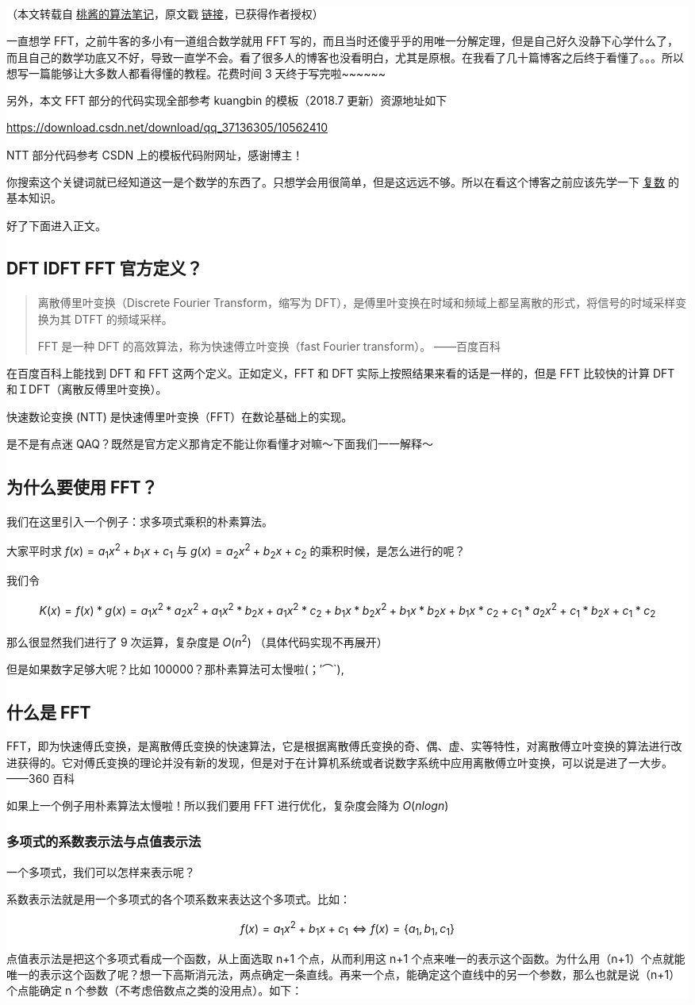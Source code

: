 （本文转载自 [桃酱的算法笔记](https://zhuanlan.zhihu.com/c_1005817911142838272)，原文戳 [链接](https://zhuanlan.zhihu.com/p/41867199)，已获得作者授权）

一直想学 FFT，之前牛客的多小有一道组合数学就用 FFT 写的，而且当时还傻乎乎的用唯一分解定理，但是自己好久没静下心学什么了，而且自己的数学功底又不好，导致一直学不会。看了很多人的博客也没看明白，尤其是原根。在我看了几十篇博客之后终于看懂了。。。所以想写一篇能够让大多数人都看得懂的教程。花费时间 3 天终于写完啦~~~~~~

另外，本文 FFT 部分的代码实现全部参考 kuangbin 的模板（2018.7 更新）资源地址如下

https://download.csdn.net/download/qq_37136305/10562410

NTT 部分代码参考 CSDN 上的模板代码附网址，感谢博主！

你搜索这个关键词就已经知道这一是个数学的东西了。只想学会用很简单，但是这远远不够。所以在看这个博客之前应该先学一下 [复数](/math/complex) 的基本知识。

好了下面进入正文。

## DFT IDFT FFT 官方定义？
> 离散傅里叶变换（Discrete Fourier Transform，缩写为 DFT），是傅里叶变换在时域和频域上都呈离散的形式，将信号的时域采样变换为其 DTFT 的频域采样。
> 
> FFT 是一种 DFT 的高效算法，称为快速傅立叶变换（fast Fourier transform）。 ——百度百科

在百度百科上能找到 DFT 和 FFT 这两个定义。正如定义，FFT 和 DFT 实际上按照结果来看的话是一样的，但是 FFT 比较快的计算 DFT 和ＩDFT（离散反傅里叶变换）。

快速数论变换 (NTT) 是快速傅里叶变换（FFT）在数论基础上的实现。

是不是有点迷 QAQ？既然是官方定义那肯定不能让你看懂才对嘛～下面我们一一解释～

## 为什么要使用 FFT？

我们在这里引入一个例子：求多项式乘积的朴素算法。

大家平时求 $f(x)=a_1x^2+b_1x+c_1$ 与 $g(x) = a_2x^2+b_2x+c_2$ 的乘积时候，是怎么进行的呢？

我们令 

$$K(x) = f(x) * g(x) = a_1x^2*a_2x^2+a_1x^2*b_2x+a_1x^2*c_2+b_1x*b_2x^2+b_1x*b_2x+b_1x*c_2+c_1*a_2x^2+c_1*b_2x+c_1*c_2$$

那么很显然我们进行了 9 次运算，复杂度是 $O(n^2)$ （具体代码实现不再展开）

但是如果数字足够大呢？比如 100000？那朴素算法可太慢啦(；′⌒`),

## 什么是 FFT
FFT，即为快速傅氏变换，是离散傅氏变换的快速算法，它是根据离散傅氏变换的奇、偶、虚、实等特性，对离散傅立叶变换的算法进行改进获得的。它对傅氏变换的理论并没有新的发现，但是对于在计算机系统或者说数字系统中应用离散傅立叶变换，可以说是进了一大步。——360 百科

如果上一个例子用朴素算法太慢啦！所以我们要用 FFT 进行优化，复杂度会降为 $O(nlogn)$

### 多项式的系数表示法与点值表示法

一个多项式，我们可以怎样来表示呢？

系数表示法就是用一个多项式的各个项系数来表达这个多项式。比如：

$$f(x) = a_1x^2+b_1x+c_1 \Leftrightarrow f(x) = \{a_1, b_1, c_1\}$$

点值表示法是把这个多项式看成一个函数，从上面选取 n+1 个点，从而利用这 n+1 个点来唯一的表示这个函数。为什么用（n+1）个点就能唯一的表示这个函数了呢？想一下高斯消元法，两点确定一条直线。再来一个点，能确定这个直线中的另一个参数，那么也就是说（n+1）个点能确定 n 个参数（不考虑倍数点之类的没用点）。如下：
